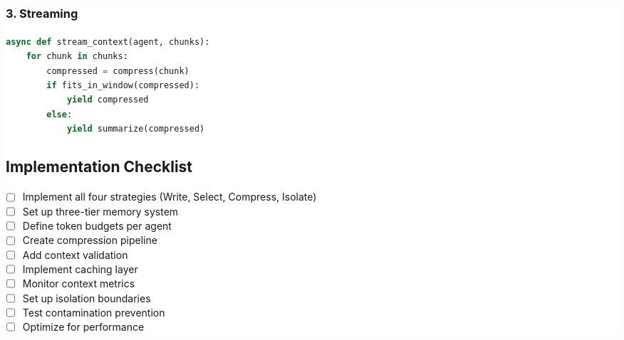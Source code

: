 ### 3. Streaming
```python
async def stream_context(agent, chunks):
    for chunk in chunks:
        compressed = compress(chunk)
        if fits_in_window(compressed):
            yield compressed
        else:
            yield summarize(compressed)
```

## Implementation Checklist

- [ ] Implement all four strategies (Write, Select, Compress, Isolate)
- [ ] Set up three-tier memory system
- [ ] Define token budgets per agent
- [ ] Create compression pipeline
- [ ] Add context validation
- [ ] Implement caching layer
- [ ] Monitor context metrics
- [ ] Set up isolation boundaries
- [ ] Test contamination prevention
- [ ] Optimize for performance